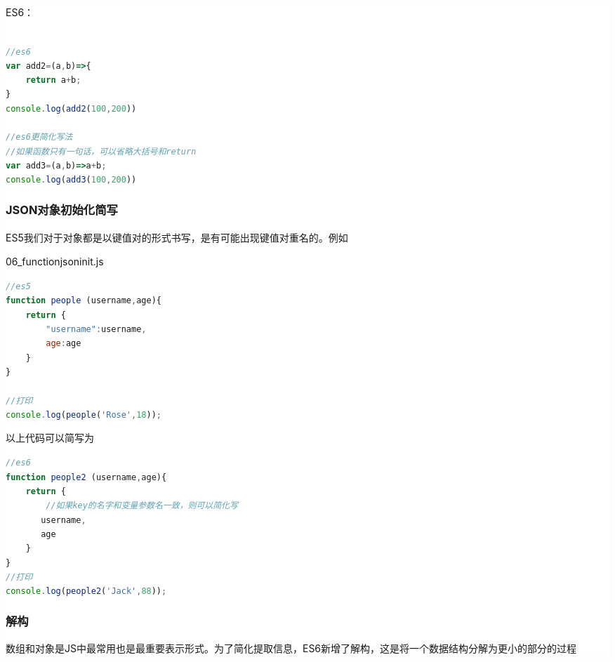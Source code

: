 ES6：

```js

//es6
var add2=(a,b)=>{
    return a+b;
}
console.log(add2(100,200))

//es6更简化写法
//如果函数只有一句话，可以省略大括号和return
var add3=(a,b)=>a+b;
console.log(add3(100,200))
```



### JSON对象初始化简写

ES5我们对于对象都是以键值对的形式书写，是有可能出现键值对重名的。例如

06_functionjsoninit.js

```js
//es5
function people (username,age){
    return {
        "username":username,
        age:age
    }
}

//打印
console.log(people('Rose',18));
```

以上代码可以简写为

```js
//es6
function people2 (username,age){
    return {
        //如果key的名字和变量参数名一致，则可以简化写
       username,
       age
    }
}
//打印
console.log(people2('Jack',88));
```



### 解构

数组和对象是JS中最常用也是最重要表示形式。为了简化提取信息，ES6新增了解构，这是将一个数据结构分解为更小的部分的过程

